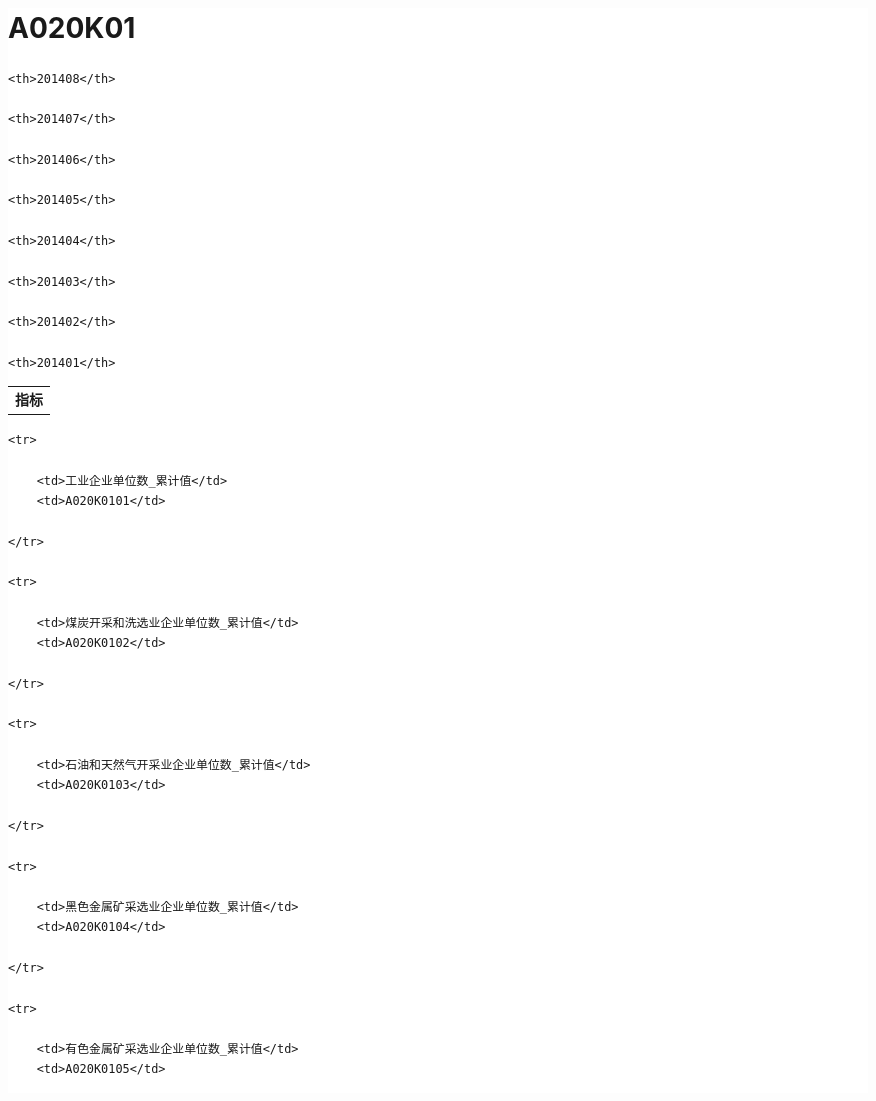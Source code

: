 A020K01
======


<table>

<tr>
    <th>指标</th>
    
    <th>201408</th>
    
    <th>201407</th>
    
    <th>201406</th>
    
    <th>201405</th>
    
    <th>201404</th>
    
    <th>201403</th>
    
    <th>201402</th>
    
    <th>201401</th>
    
</tr>



</table>

<table>
    
    <tr>

        <td>工业企业单位数_累计值</td>
        <td>A020K0101</td>

    </tr>
    
    <tr>

        <td>煤炭开采和洗选业企业单位数_累计值</td>
        <td>A020K0102</td>

    </tr>
    
    <tr>

        <td>石油和天然气开采业企业单位数_累计值</td>
        <td>A020K0103</td>

    </tr>
    
    <tr>

        <td>黑色金属矿采选业企业单位数_累计值</td>
        <td>A020K0104</td>

    </tr>
    
    <tr>

        <td>有色金属矿采选业企业单位数_累计值</td>
        <td>A020K0105</td>
